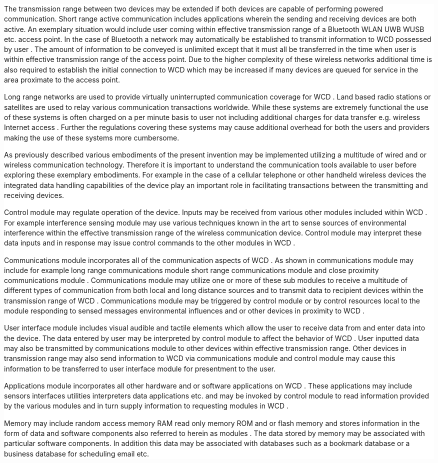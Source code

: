 The transmission range between two devices may be extended if both devices are capable of performing powered communication. Short range active communication includes applications wherein the sending and receiving devices are both active. An exemplary situation would include user coming within effective transmission range of a Bluetooth WLAN UWB WUSB etc. access point. In the case of Bluetooth a network may automatically be established to transmit information to WCD possessed by user . The amount of information to be conveyed is unlimited except that it must all be transferred in the time when user is within effective transmission range of the access point. Due to the higher complexity of these wireless networks additional time is also required to establish the initial connection to WCD which may be increased if many devices are queued for service in the area proximate to the access point.

Long range networks are used to provide virtually uninterrupted communication coverage for WCD . Land based radio stations or satellites are used to relay various communication transactions worldwide. While these systems are extremely functional the use of these systems is often charged on a per minute basis to user not including additional charges for data transfer e.g. wireless Internet access . Further the regulations covering these systems may cause additional overhead for both the users and providers making the use of these systems more cumbersome.

As previously described various embodiments of the present invention may be implemented utilizing a multitude of wired and or wireless communication technology. Therefore it is important to understand the communication tools available to user before exploring these exemplary embodiments. For example in the case of a cellular telephone or other handheld wireless devices the integrated data handling capabilities of the device play an important role in facilitating transactions between the transmitting and receiving devices.

Control module may regulate operation of the device. Inputs may be received from various other modules included within WCD . For example interference sensing module may use various techniques known in the art to sense sources of environmental interference within the effective transmission range of the wireless communication device. Control module may interpret these data inputs and in response may issue control commands to the other modules in WCD .

Communications module incorporates all of the communication aspects of WCD . As shown in communications module may include for example long range communications module short range communications module and close proximity communications module . Communications module may utilize one or more of these sub modules to receive a multitude of different types of communication from both local and long distance sources and to transmit data to recipient devices within the transmission range of WCD . Communications module may be triggered by control module or by control resources local to the module responding to sensed messages environmental influences and or other devices in proximity to WCD .

User interface module includes visual audible and tactile elements which allow the user to receive data from and enter data into the device. The data entered by user may be interpreted by control module to affect the behavior of WCD . User inputted data may also be transmitted by communications module to other devices within effective transmission range. Other devices in transmission range may also send information to WCD via communications module and control module may cause this information to be transferred to user interface module for presentment to the user.

Applications module incorporates all other hardware and or software applications on WCD . These applications may include sensors interfaces utilities interpreters data applications etc. and may be invoked by control module to read information provided by the various modules and in turn supply information to requesting modules in WCD .

Memory may include random access memory RAM read only memory ROM and or flash memory and stores information in the form of data and software components also referred to herein as modules . The data stored by memory may be associated with particular software components. In addition this data may be associated with databases such as a bookmark database or a business database for scheduling email etc.
